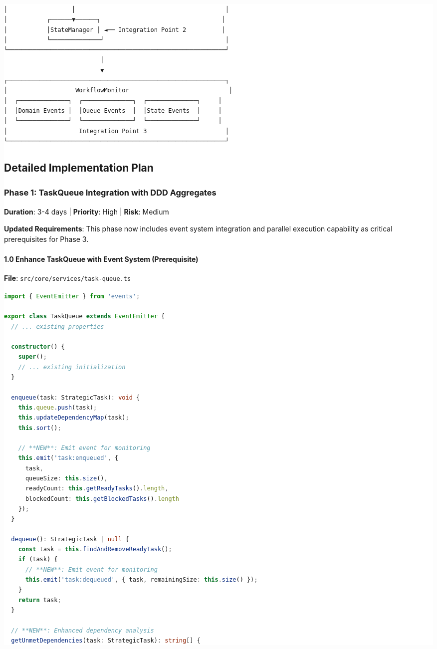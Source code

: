 ```
│                  │                                          │
│           ┌──────▼──────┐                                  │
│           │StateManager │ ◄── Integration Point 2          │
│           └──────────────┘                                  │
└─────────────────────────────────────────────────────────────┘
                           │
                           ▼
┌─────────────────────────────────────────────────────────────┐
│                   WorkflowMonitor                            │
│  ┌──────────────┐  ┌──────────────┐  ┌──────────────┐     │
│  │Domain Events │  │Queue Events  │  │State Events  │     │
│  └──────────────┘  └──────────────┘  └──────────────┘     │
│                    Integration Point 3                      │
└─────────────────────────────────────────────────────────────┘
```

## Detailed Implementation Plan

### Phase 1: TaskQueue Integration with DDD Aggregates
**Duration**: 3-4 days | **Priority**: High | **Risk**: Medium

**Updated Requirements**: This phase now includes event system integration and parallel execution capability as critical prerequisites for Phase 3.

#### 1.0 Enhance TaskQueue with Event System (Prerequisite)

**File**: `src/core/services/task-queue.ts`

```typescript
import { EventEmitter } from 'events';

export class TaskQueue extends EventEmitter {
  // ... existing properties
  
  constructor() {
    super();
    // ... existing initialization
  }
  
  enqueue(task: StrategicTask): void {
    this.queue.push(task);
    this.updateDependencyMap(task);
    this.sort();
    
    // **NEW**: Emit event for monitoring
    this.emit('task:enqueued', { 
      task, 
      queueSize: this.size(),
      readyCount: this.getReadyTasks().length,
      blockedCount: this.getBlockedTasks().length 
    });
  }
  
  dequeue(): StrategicTask | null {
    const task = this.findAndRemoveReadyTask();
    if (task) {
      // **NEW**: Emit event for monitoring  
      this.emit('task:dequeued', { task, remainingSize: this.size() });
    }
    return task;
  }
  
  // **NEW**: Enhanced dependency analysis
  getUnmetDependencies(task: StrategicTask): string[] {
```